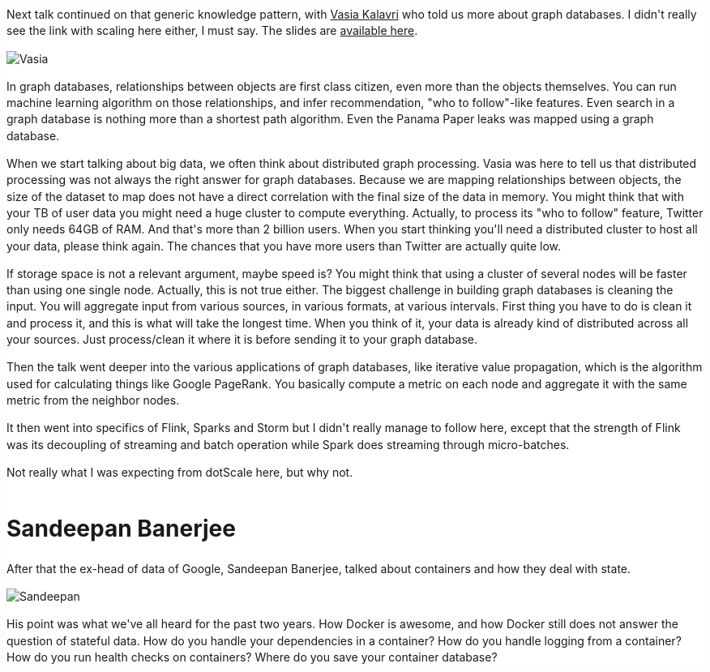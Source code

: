 Next talk continued on that generic knowledge pattern, with [Vasia Kalavri][7]
who told us more about graph databases. I didn't really see the link with
scaling here either, I must say. The slides are [available here][8].

![Vasia](/img/2016-04-25/vasia.jpg)

In graph databases, relationships between objects are first class citizen, even
more than the objects themselves. You can run machine learning algorithm on
those relationships, and infer recommendation, "who to follow"-like features.
Even search in a graph database is nothing more than a shortest path algorithm.
Even the Panama Paper leaks was mapped using a graph database.

When we start talking about big data, we often think about distributed graph
processing. Vasia was here to tell us that distributed processing was not always
the right answer for graph databases. Because we are mapping relationships
between objects, the size of the dataset to map does not have a direct
correlation with the final size of the data in memory. You might think that with
your TB of user data you might need a huge cluster to compute everything.
Actually, to process its "who to follow" feature, Twitter only needs 64GB of
RAM. And that's more than 2 billion users. When you start thinking you'll need
a distributed cluster to host all your data, please think again. The chances
that you have more users than Twitter are actually quite low.

If storage space is not a relevant argument, maybe speed is? You might think
that using a cluster of several nodes will be faster than using one single node.
Actually, this is not true either. The biggest challenge in building graph
databases is cleaning the input. You will aggregate input from various sources,
in various formats, at various intervals. First thing you have to do is clean it
and process it, and this is what will take the longest time. When you think of
it, your data is already kind of distributed across all your sources. Just
process/clean it where it is before sending it to your graph database.

Then the talk went deeper into the various applications of graph databases, like
iterative value propagation, which is the algorithm used for calculating things
like Google PageRank. You basically compute a metric on each node and aggregate
it with the same metric from the neighbor nodes.

It then went into specifics of Flink, Sparks and Storm but I didn't really
manage to follow here, except that the strength of Flink was its decoupling of
streaming and batch operation while Spark does streaming through micro-batches.

Not really what I was expecting from dotScale here, but why not.

# Sandeepan Banerjee

After that the ex-head of data of Google, Sandeepan Banerjee, talked about
containers and how they deal with state.

![Sandeepan](/img/2016-04-25/sandeepan.jpg)

His point was what we've all heard for the past two years. How Docker is
awesome, and how Docker still does not answer the question of stateful data. How
do you handle your dependencies in a container? How do you handle logging from
a container? How do you run health checks on containers? Where do you save your
container database?


[1]: http://www.dotsecurity.io/
[2]: http://www.dotscale.io/
[3]: http://www.dotcss.io/
[4]: http://www.dotjs.io/
[5]: http://www.theatredeparis.com/le-theatre/histoire-du-lieu
[6]: https://twitter.com/mickael
[7]: https://twitter.com/vkalavri
[8]: http://www.slideshare.net/vkalavri/demystifying-distributed-graph-processing
[9]: https://www.datadoghq.com/
[10]: https://twitter.com/juanbenet
[11]: https://ipfs.io/
[12]: https://openbazaar.org/
[13]: https://github.com/ipfs/go-libp2p
[14]: https://twitter.com/glindahl
[15]: https://archive.org/index.php
[16]: https://twitter.com/sean_r_owen
[17]: https://en.wikipedia.org/wiki/Spencer_Kimball_(computer_programmer)
[18]: https://www.cockroachlabs.com/
[19]: https://twitter.com/GlebBudman
[20]: https://www.backblaze.com/
[21]: https://twitter.com/ted_dunning
[22]: https://twitter.com/eliothorowitz
[23]: https://www.mongodb.com/
[24]: https://twitter.com/eric_brewer
[25]: https://www.youtube.com/watch?v=bzkRVzciAZg
